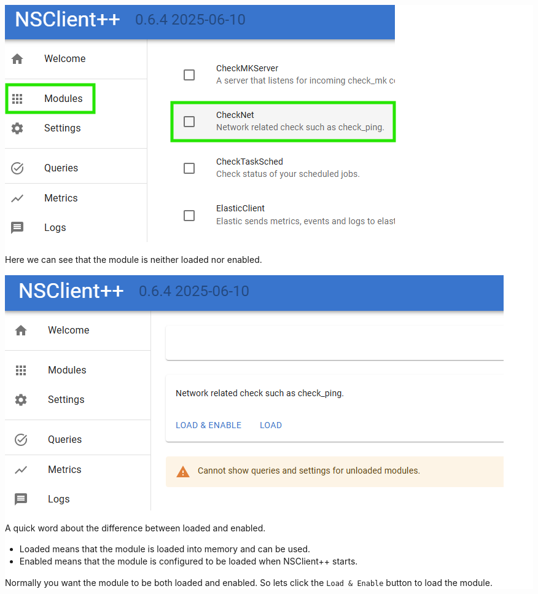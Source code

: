![modules](images/web-modules.png)

Here we can see that the module is neither loaded nor enabled.

![modules check_net](images/web-modules-check_net.png)

A quick word about the difference between loaded and enabled.

* Loaded means that the module is loaded into memory and can be used.
* Enabled means that the module is configured to be loaded when NSClient++ starts.

Normally you want the module to be both loaded and enabled.
So lets click the `Load & Enable` button to load the module.
